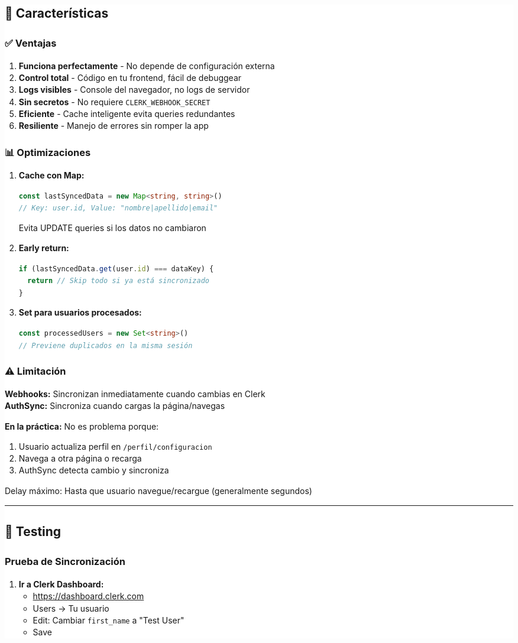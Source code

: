 
## 🎯 Características

### ✅ Ventajas

1. **Funciona perfectamente** - No depende de configuración externa
2. **Control total** - Código en tu frontend, fácil de debuggear
3. **Logs visibles** - Console del navegador, no logs de servidor
4. **Sin secretos** - No requiere `CLERK_WEBHOOK_SECRET`
5. **Eficiente** - Cache inteligente evita queries redundantes
6. **Resiliente** - Manejo de errores sin romper la app

### 📊 Optimizaciones

1. **Cache con Map:**
   ```typescript
   const lastSyncedData = new Map<string, string>()
   // Key: user.id, Value: "nombre|apellido|email"
   ```
   Evita UPDATE queries si los datos no cambiaron

2. **Early return:**
   ```typescript
   if (lastSyncedData.get(user.id) === dataKey) {
     return // Skip todo si ya está sincronizado
   }
   ```

3. **Set para usuarios procesados:**
   ```typescript
   const processedUsers = new Set<string>()
   // Previene duplicados en la misma sesión
   ```

### ⚠️ Limitación

**Webhooks:** Sincronizan inmediatamente cuando cambias en Clerk  
**AuthSync:** Sincroniza cuando cargas la página/navegas

**En la práctica:** No es problema porque:
1. Usuario actualiza perfil en `/perfil/configuracion`
2. Navega a otra página o recarga
3. AuthSync detecta cambio y sincroniza

Delay máximo: Hasta que usuario navegue/recargue (generalmente segundos)

---

## 🧪 Testing

### Prueba de Sincronización

1. **Ir a Clerk Dashboard:**
   - https://dashboard.clerk.com
   - Users → Tu usuario
   - Edit: Cambiar `first_name` a "Test User"
   - Save
